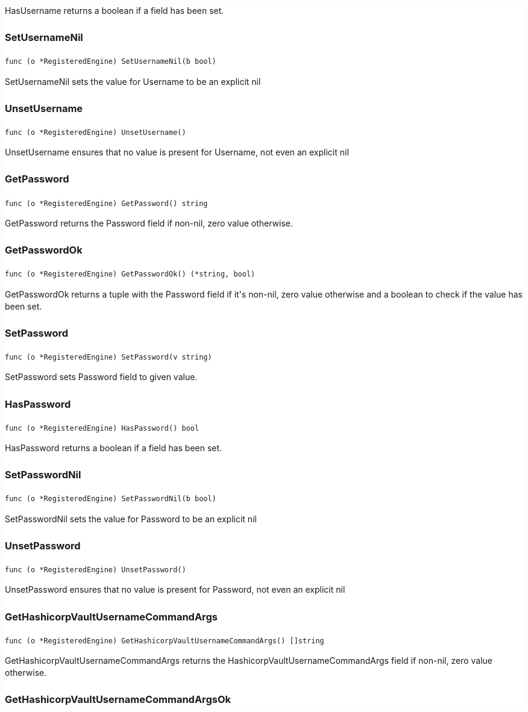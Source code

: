 HasUsername returns a boolean if a field has been set.

### SetUsernameNil

`func (o *RegisteredEngine) SetUsernameNil(b bool)`

 SetUsernameNil sets the value for Username to be an explicit nil

### UnsetUsername
`func (o *RegisteredEngine) UnsetUsername()`

UnsetUsername ensures that no value is present for Username, not even an explicit nil
### GetPassword

`func (o *RegisteredEngine) GetPassword() string`

GetPassword returns the Password field if non-nil, zero value otherwise.

### GetPasswordOk

`func (o *RegisteredEngine) GetPasswordOk() (*string, bool)`

GetPasswordOk returns a tuple with the Password field if it's non-nil, zero value otherwise
and a boolean to check if the value has been set.

### SetPassword

`func (o *RegisteredEngine) SetPassword(v string)`

SetPassword sets Password field to given value.

### HasPassword

`func (o *RegisteredEngine) HasPassword() bool`

HasPassword returns a boolean if a field has been set.

### SetPasswordNil

`func (o *RegisteredEngine) SetPasswordNil(b bool)`

 SetPasswordNil sets the value for Password to be an explicit nil

### UnsetPassword
`func (o *RegisteredEngine) UnsetPassword()`

UnsetPassword ensures that no value is present for Password, not even an explicit nil
### GetHashicorpVaultUsernameCommandArgs

`func (o *RegisteredEngine) GetHashicorpVaultUsernameCommandArgs() []string`

GetHashicorpVaultUsernameCommandArgs returns the HashicorpVaultUsernameCommandArgs field if non-nil, zero value otherwise.

### GetHashicorpVaultUsernameCommandArgsOk
